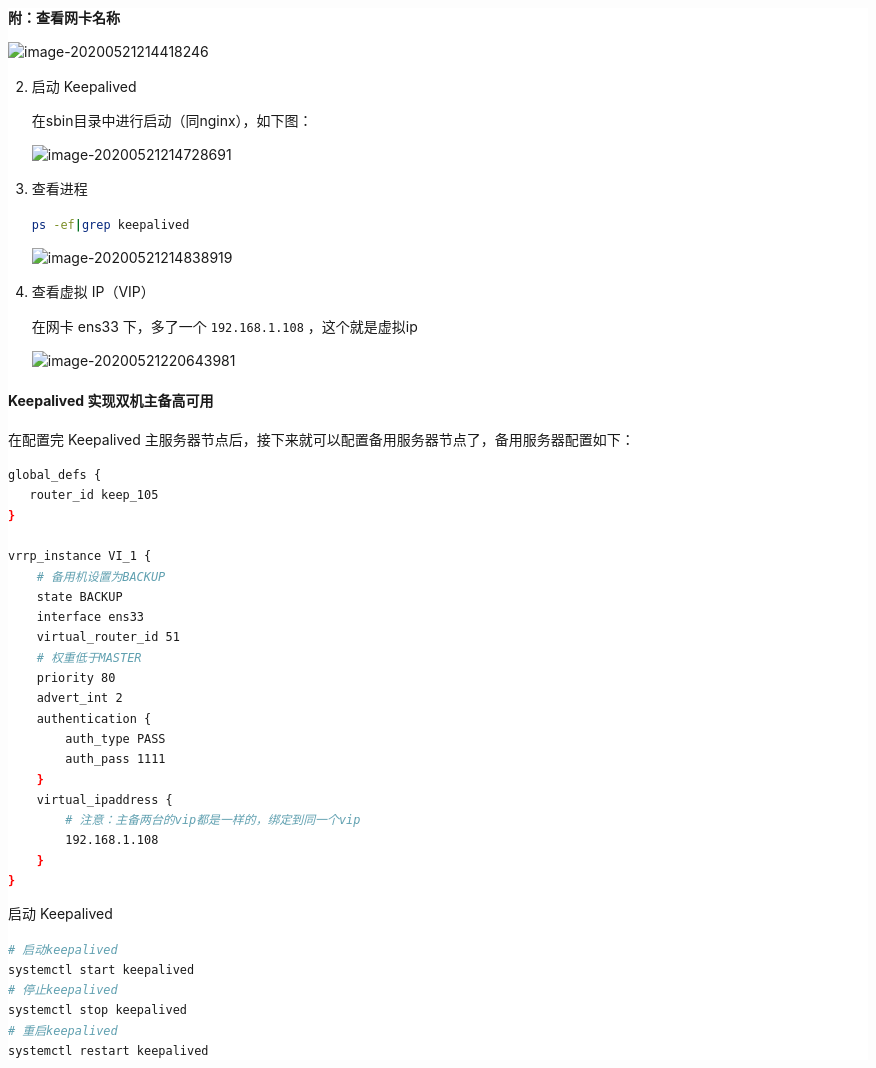 **附：查看网卡名称**

![image-20200521214418246](https://blog-figure-bed.oss-cn-shanghai.aliyuncs.com/2020/03/2020-05-21-134419.png)

2. 启动 Keepalived

   在sbin目录中进行启动（同nginx），如下图：

   ![image-20200521214728691](https://blog-figure-bed.oss-cn-shanghai.aliyuncs.com/2020/03/2020-05-21-134728.png)

3. 查看进程

   ```bash
   ps -ef|grep keepalived
   ```

   ![image-20200521214838919](https://blog-figure-bed.oss-cn-shanghai.aliyuncs.com/2020/03/2020-05-21-134839.png)

4. 查看虚拟 IP（VIP）

   在网卡 ens33 下，多了一个 `192.168.1.108` ，这个就是虚拟ip

   ![image-20200521220643981](https://blog-figure-bed.oss-cn-shanghai.aliyuncs.com/2020/05/2020-05-21-140644.png)

#### Keepalived 实现双机主备高可用

在配置完 Keepalived 主服务器节点后，接下来就可以配置备用服务器节点了，备用服务器配置如下：

```bash
global_defs {
   router_id keep_105
}

vrrp_instance VI_1 {
    # 备用机设置为BACKUP
    state BACKUP
    interface ens33
    virtual_router_id 51
    # 权重低于MASTER
    priority 80
    advert_int 2
    authentication {
        auth_type PASS
        auth_pass 1111
    }
    virtual_ipaddress {
        # 注意：主备两台的vip都是一样的，绑定到同一个vip
        192.168.1.108
    }
}
```

启动 Keepalived

```bash
# 启动keepalived
systemctl start keepalived
# 停止keepalived
systemctl stop keepalived
# 重启keepalived
systemctl restart keepalived
```

